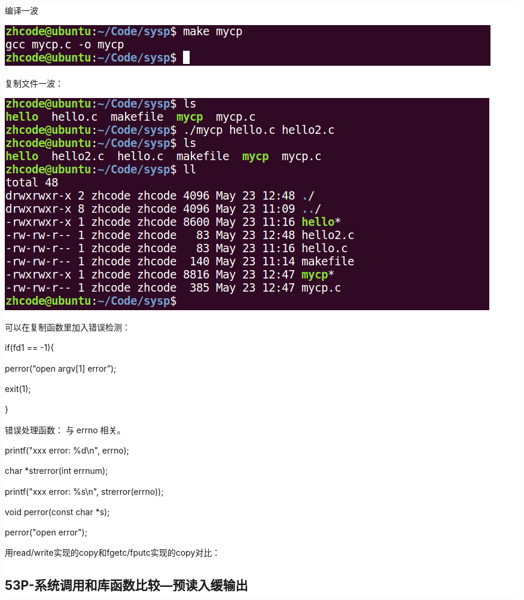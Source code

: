 编译一波

![](res/A08.文件目录/ab83eb978fac03579d234324b9aa3f2f.png)

复制文件一波：

![](res/A08.文件目录/a49e34f99345a16e6ee20d527b9be286.png)

可以在复制函数里加入错误检测：

if(fd1 == -1){

perror(“open argv[1] error”);

exit(1);

}

错误处理函数： 与 errno 相关。

printf("xxx error: %d\\n", errno);

char \*strerror(int errnum);

printf("xxx error: %s\\n", strerror(errno));

void perror(const char \*s);

perror("open error");

用read/write实现的copy和fgetc/fputc实现的copy对比：

## 53P-系统调用和库函数比较—预读入缓输出
